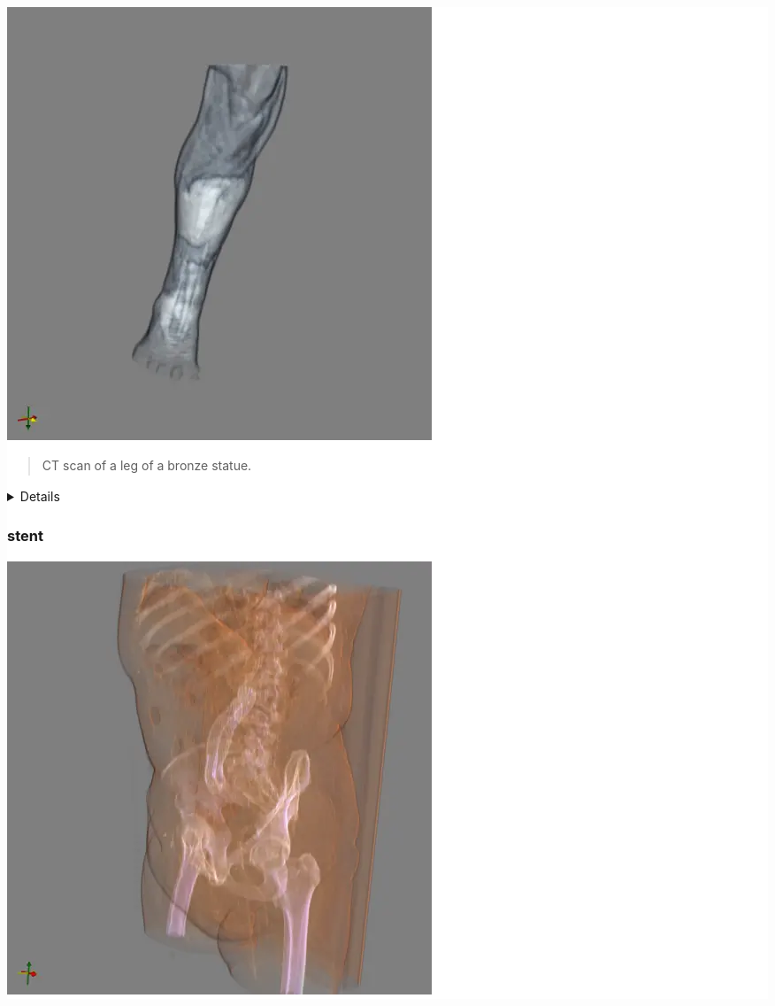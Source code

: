 ![statue_leg](./thumbnails/small/statue_leg.webp)

> CT scan of a leg of a bronze statue.

<details><summary>Details</summary></details>

### stent
![stent](./thumbnails/small/stent.webp)

